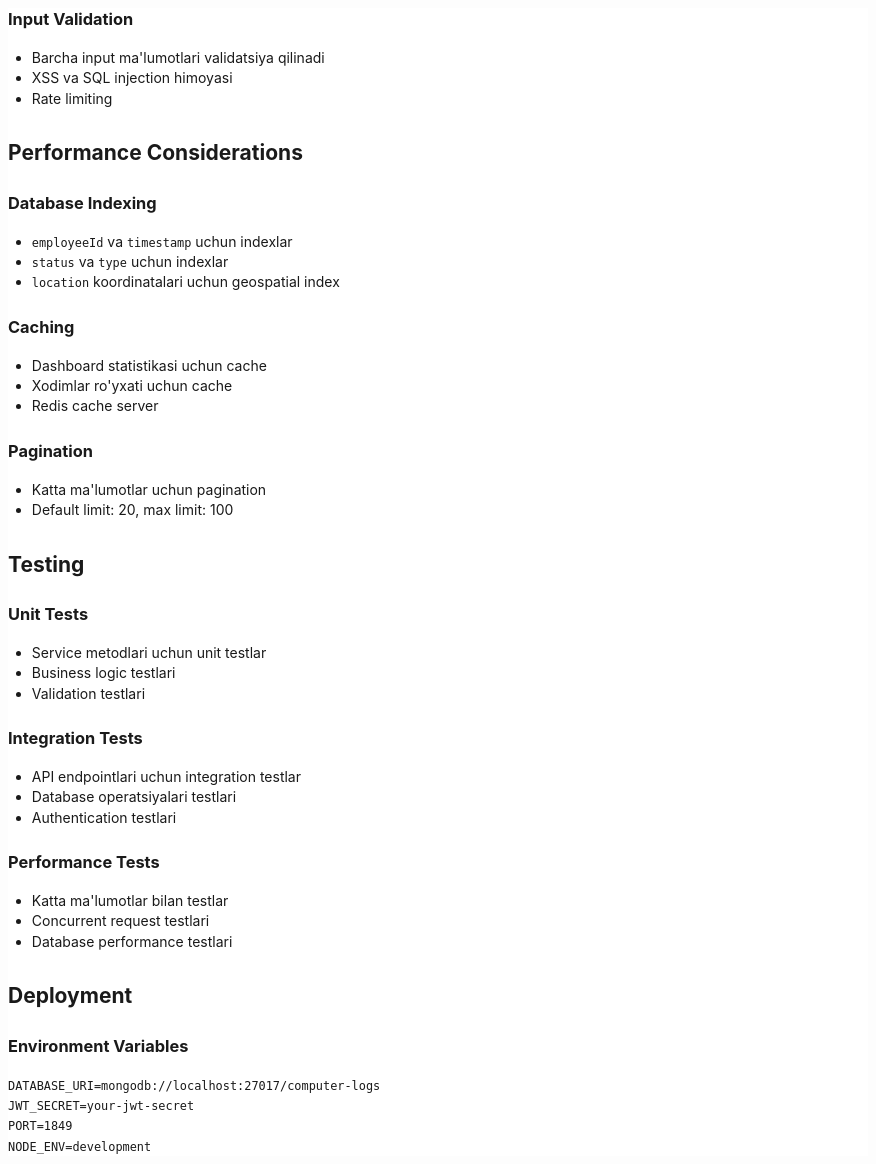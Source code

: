 ### Input Validation

- Barcha input ma'lumotlari validatsiya qilinadi
- XSS va SQL injection himoyasi
- Rate limiting

## Performance Considerations

### Database Indexing

- `employeeId` va `timestamp` uchun indexlar
- `status` va `type` uchun indexlar
- `location` koordinatalari uchun geospatial index

### Caching

- Dashboard statistikasi uchun cache
- Xodimlar ro'yxati uchun cache
- Redis cache server

### Pagination

- Katta ma'lumotlar uchun pagination
- Default limit: 20, max limit: 100

## Testing

### Unit Tests

- Service metodlari uchun unit testlar
- Business logic testlari
- Validation testlari

### Integration Tests

- API endpointlari uchun integration testlar
- Database operatsiyalari testlari
- Authentication testlari

### Performance Tests

- Katta ma'lumotlar bilan testlar
- Concurrent request testlari
- Database performance testlari

## Deployment

### Environment Variables

```env
DATABASE_URI=mongodb://localhost:27017/computer-logs
JWT_SECRET=your-jwt-secret
PORT=1849
NODE_ENV=development
```
